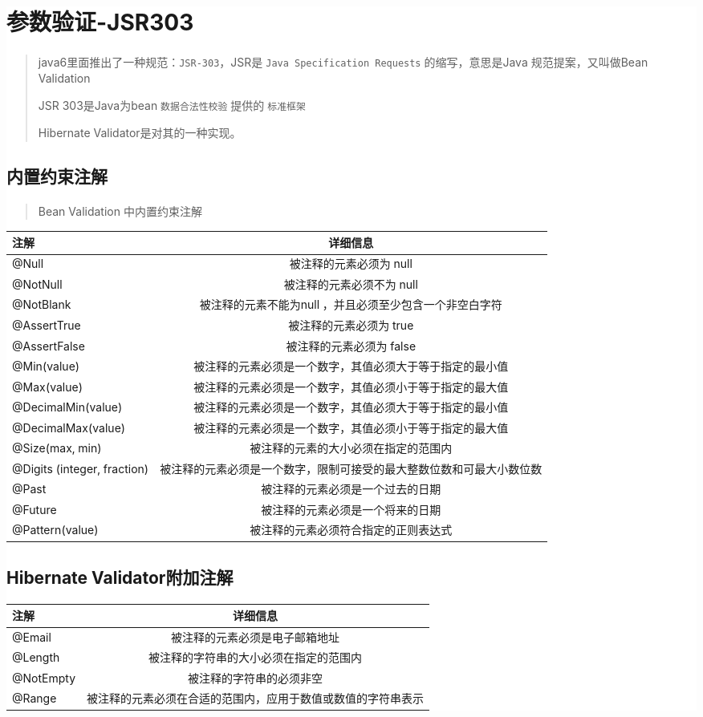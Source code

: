 # 参数验证-JSR303

> java6里面推出了一种规范：`JSR-303`，JSR是 `Java Specification Requests` 的缩写，意思是Java 规范提案，又叫做Bean Validation
>
> JSR 303是Java为bean `数据合法性校验` 提供的 `标准框架` 
>
> Hibernate Validator是对其的一种实现。



## 内置约束注解

> Bean Validation 中内置约束注解

| 注解                        |                           详细信息                           |
| :-------------------------- | :----------------------------------------------------------: |
| @Null                       |                   被注释的元素必须为 null                    |
| @NotNull                    |                  被注释的元素必须不为 null                   |
| @NotBlank                   |   被注释的元素不能为null ，并且必须至少包含一个非空白字符    |
| @AssertTrue                 |                   被注释的元素必须为 true                    |
| @AssertFalse                |                   被注释的元素必须为 false                   |
| @Min(value)                 |   被注释的元素必须是一个数字，其值必须大于等于指定的最小值   |
| @Max(value)                 |   被注释的元素必须是一个数字，其值必须小于等于指定的最大值   |
| @DecimalMin(value)          |   被注释的元素必须是一个数字，其值必须大于等于指定的最小值   |
| @DecimalMax(value)          |   被注释的元素必须是一个数字，其值必须小于等于指定的最大值   |
| @Size(max, min)             |             被注释的元素的大小必须在指定的范围内             |
| @Digits (integer, fraction) | 被注释的元素必须是一个数字，限制可接受的最大整数位数和可最大小数位数 |
| @Past                       |               被注释的元素必须是一个过去的日期               |
| @Future                     |               被注释的元素必须是一个将来的日期               |
| @Pattern(value)             |             被注释的元素必须符合指定的正则表达式             |

## Hibernate Validator附加注解

| 注解      |                           详细信息                           |
| :-------- | :----------------------------------------------------------: |
| @Email    |                被注释的元素必须是电子邮箱地址                |
| @Length   |            被注释的字符串的大小必须在指定的范围内            |
| @NotEmpty |                   被注释的字符串的必须非空                   |
| @Range    | 被注释的元素必须在合适的范围内，应用于数值或数值的字符串表示 |
